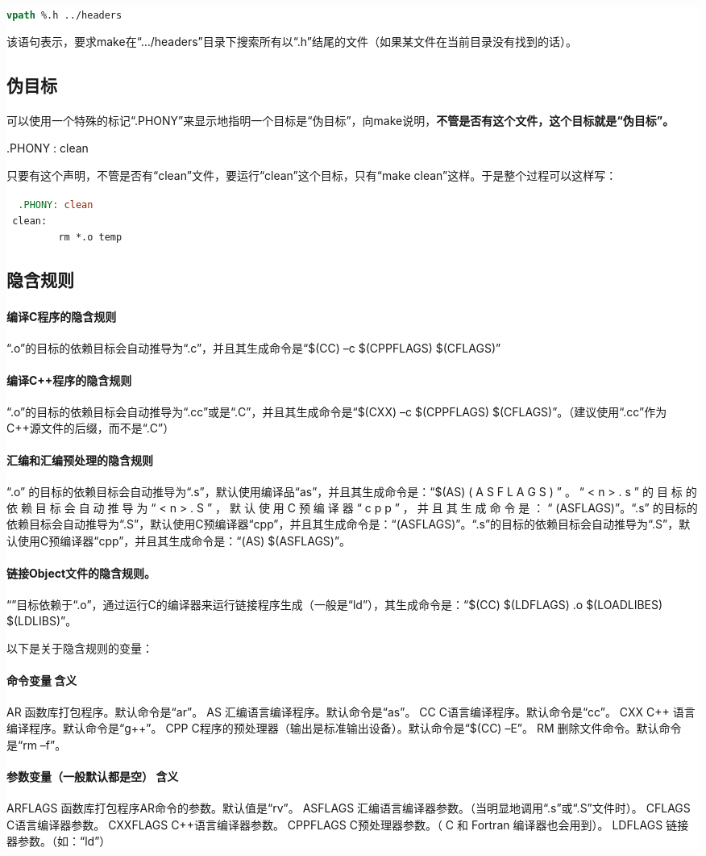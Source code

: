 ```makefile
vpath %.h ../headers
```

该语句表示，要求make在“…/headers”目录下搜索所有以“.h”结尾的文件（如果某文件在当前目录没有找到的话）。

## 伪目标

可以使用一个特殊的标记“.PHONY”来显示地指明一个目标是“伪目标”，向make说明，**不管是否有这个文件，这个目标就是“伪目标”。**

 .PHONY : clean

只要有这个声明，不管是否有“clean”文件，要运行“clean”这个目标，只有“make clean”这样。于是整个过程可以这样写：

```makefile
  .PHONY: clean
 clean:
         rm *.o temp
```

## 隐含规则

#### 编译C程序的隐含规则

“.o”的目标的依赖目标会自动推导为“.c”，并且其生成命令是“$(CC) –c $(CPPFLAGS) $(CFLAGS)”

#### 编译C++程序的隐含规则

“.o”的目标的依赖目标会自动推导为“.cc”或是“.C”，并且其生成命令是“$(CXX) –c $(CPPFLAGS) $(CFLAGS)”。（建议使用“.cc”作为C++源文件的后缀，而不是“.C”）

#### 汇编和汇编预处理的隐含规则

“.o” 的目标的依赖目标会自动推导为“.s”，默认使用编译品“as”，并且其生成命令是：“$(AS) ( A S F L A G S ) ” 。 “ < n > . s ” 的 目 标 的 依 赖 目 标 会 自 动 推 导 为 “ < n > . S ” ， 默 认 使 用 C 预 编 译 器 “ c p p ” ， 并 且 其 生 成 命 令 是 ： “ (ASFLAGS)”。“<n>.s” 的目标的依赖目标会自动推导为“<n>.S”，默认使用C预编译器“cpp”，并且其生成命令是：“(ASFLAGS)”。“<n>.s”的目标的依赖目标会自动推导为“<n>.S”，默认使用C预编译器“cpp”，并且其生成命令是：“(AS) $(ASFLAGS)”。

#### 链接Object文件的隐含规则。

“”目标依赖于“.o”，通过运行C的编译器来运行链接程序生成（一般是“ld”），其生成命令是：“$(CC) $(LDFLAGS) .o $(LOADLIBES) $(LDLIBS)”。

以下是关于隐含规则的变量：

#### 命令变量	含义

AR	函数库打包程序。默认命令是“ar”。
AS	汇编语言编译程序。默认命令是“as”。
CC	C语言编译程序。默认命令是“cc”。
CXX	C++ 语言编译程序。默认命令是“g++”。
CPP	C程序的预处理器（输出是标准输出设备）。默认命令是“$(CC) –E”。
RM	删除文件命令。默认命令是“rm –f”。

#### 参数变量（一般默认都是空）	含义

ARFLAGS	函数库打包程序AR命令的参数。默认值是“rv”。
ASFLAGS	汇编语言编译器参数。（当明显地调用“.s”或“.S”文件时）。
CFLAGS	C语言编译器参数。
CXXFLAGS	C++语言编译器参数。
CPPFLAGS	C预处理器参数。（ C 和 Fortran 编译器也会用到）。
LDFLAGS	链接器参数。（如：“ld”）
